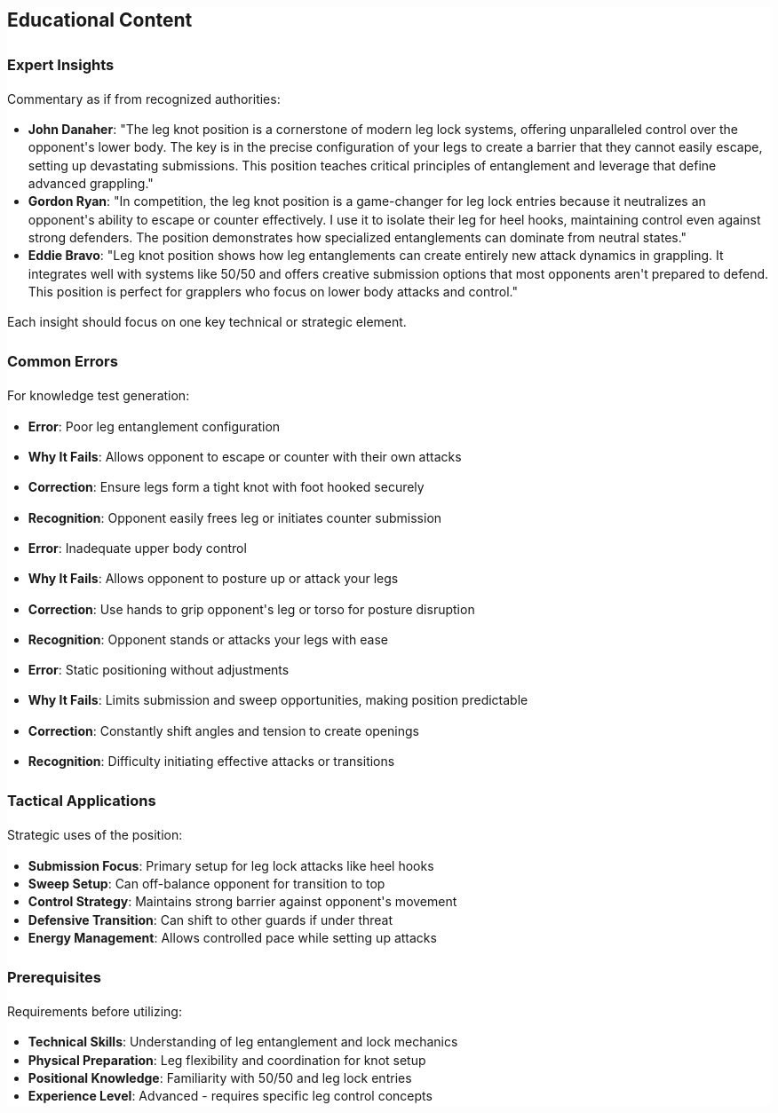 ## Educational Content

### Expert Insights
Commentary as if from recognized authorities:
- **John Danaher**: "The leg knot position is a cornerstone of modern leg lock systems, offering unparalleled control over the opponent's lower body. The key is in the precise configuration of your legs to create a barrier that they cannot easily escape, setting up devastating submissions. This position teaches critical principles of entanglement and leverage that define advanced grappling."
- **Gordon Ryan**: "In competition, the leg knot position is a game-changer for leg lock entries because it neutralizes an opponent's ability to escape or counter effectively. I use it to isolate their leg for heel hooks, maintaining control even against strong defenders. The position demonstrates how specialized entanglements can dominate from neutral states."
- **Eddie Bravo**: "Leg knot position shows how leg entanglements can create entirely new attack dynamics in grappling. It integrates well with systems like 50/50 and offers creative submission options that most opponents aren't prepared to defend. This position is perfect for grapplers who focus on lower body attacks and control."

Each insight should focus on one key technical or strategic element.

### Common Errors
For knowledge test generation:
- **Error**: Poor leg entanglement configuration
- **Why It Fails**: Allows opponent to escape or counter with their own attacks
- **Correction**: Ensure legs form a tight knot with foot hooked securely
- **Recognition**: Opponent easily frees leg or initiates counter submission

- **Error**: Inadequate upper body control
- **Why It Fails**: Allows opponent to posture up or attack your legs
- **Correction**: Use hands to grip opponent's leg or torso for posture disruption
- **Recognition**: Opponent stands or attacks your legs with ease

- **Error**: Static positioning without adjustments
- **Why It Fails**: Limits submission and sweep opportunities, making position predictable
- **Correction**: Constantly shift angles and tension to create openings
- **Recognition**: Difficulty initiating effective attacks or transitions

### Tactical Applications
Strategic uses of the position:
- **Submission Focus**: Primary setup for leg lock attacks like heel hooks
- **Sweep Setup**: Can off-balance opponent for transition to top
- **Control Strategy**: Maintains strong barrier against opponent's movement
- **Defensive Transition**: Can shift to other guards if under threat
- **Energy Management**: Allows controlled pace while setting up attacks

### Prerequisites
Requirements before utilizing:
- **Technical Skills**: Understanding of leg entanglement and lock mechanics
- **Physical Preparation**: Leg flexibility and coordination for knot setup
- **Positional Knowledge**: Familiarity with 50/50 and leg lock entries
- **Experience Level**: Advanced - requires specific leg control concepts
